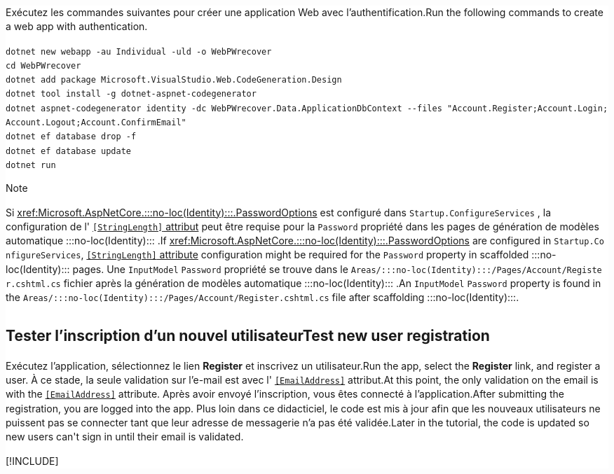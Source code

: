 <span data-ttu-id="d1cb5-218">Exécutez les commandes suivantes pour créer une application Web avec l’authentification.</span><span class="sxs-lookup"><span data-stu-id="d1cb5-218">Run the following commands to create a web app with authentication.</span></span>

```dotnetcli
dotnet new webapp -au Individual -uld -o WebPWrecover
cd WebPWrecover
dotnet add package Microsoft.VisualStudio.Web.CodeGeneration.Design
dotnet tool install -g dotnet-aspnet-codegenerator
dotnet aspnet-codegenerator identity -dc WebPWrecover.Data.ApplicationDbContext --files "Account.Register;Account.Login;Account.Logout;Account.ConfirmEmail"
dotnet ef database drop -f
dotnet ef database update
dotnet run
```

> [!NOTE]
> <span data-ttu-id="d1cb5-219">Si <xref:Microsoft.AspNetCore.:::no-loc(Identity):::.PasswordOptions> est configuré dans `Startup.ConfigureServices` , la configuration de l' [ `[StringLength]` attribut](xref:System.ComponentModel.DataAnnotations.StringLengthAttribute) peut être requise pour la `Password` propriété dans les pages de génération de modèles automatique :::no-loc(Identity)::: .</span><span class="sxs-lookup"><span data-stu-id="d1cb5-219">If <xref:Microsoft.AspNetCore.:::no-loc(Identity):::.PasswordOptions> are configured in `Startup.ConfigureServices`, [`[StringLength]` attribute](xref:System.ComponentModel.DataAnnotations.StringLengthAttribute) configuration might be required for the `Password` property in scaffolded :::no-loc(Identity)::: pages.</span></span> <span data-ttu-id="d1cb5-220">Une `InputModel` `Password` propriété se trouve dans le `Areas/:::no-loc(Identity):::/Pages/Account/Register.cshtml.cs` fichier après la génération de modèles automatique :::no-loc(Identity)::: .</span><span class="sxs-lookup"><span data-stu-id="d1cb5-220">An `InputModel` `Password` property is found in the `Areas/:::no-loc(Identity):::/Pages/Account/Register.cshtml.cs` file after scaffolding :::no-loc(Identity):::.</span></span>

## <a name="test-new-user-registration"></a><span data-ttu-id="d1cb5-221">Tester l’inscription d’un nouvel utilisateur</span><span class="sxs-lookup"><span data-stu-id="d1cb5-221">Test new user registration</span></span>

<span data-ttu-id="d1cb5-222">Exécutez l’application, sélectionnez le lien **Register** et inscrivez un utilisateur.</span><span class="sxs-lookup"><span data-stu-id="d1cb5-222">Run the app, select the **Register** link, and register a user.</span></span> <span data-ttu-id="d1cb5-223">À ce stade, la seule validation sur l’e-mail est avec l' [`[EmailAddress]`](/dotnet/api/system.componentmodel.dataannotations.emailaddressattribute) attribut.</span><span class="sxs-lookup"><span data-stu-id="d1cb5-223">At this point, the only validation on the email is with the [`[EmailAddress]`](/dotnet/api/system.componentmodel.dataannotations.emailaddressattribute) attribute.</span></span> <span data-ttu-id="d1cb5-224">Après avoir envoyé l’inscription, vous êtes connecté à l’application.</span><span class="sxs-lookup"><span data-stu-id="d1cb5-224">After submitting the registration, you are logged into the app.</span></span> <span data-ttu-id="d1cb5-225">Plus loin dans ce didacticiel, le code est mis à jour afin que les nouveaux utilisateurs ne puissent pas se connecter tant que leur adresse de messagerie n’a pas été validée.</span><span class="sxs-lookup"><span data-stu-id="d1cb5-225">Later in the tutorial, the code is updated so new users can't sign in until their email is validated.</span></span>

[!INCLUDE[](~/includes/view-identity-db.md)]
